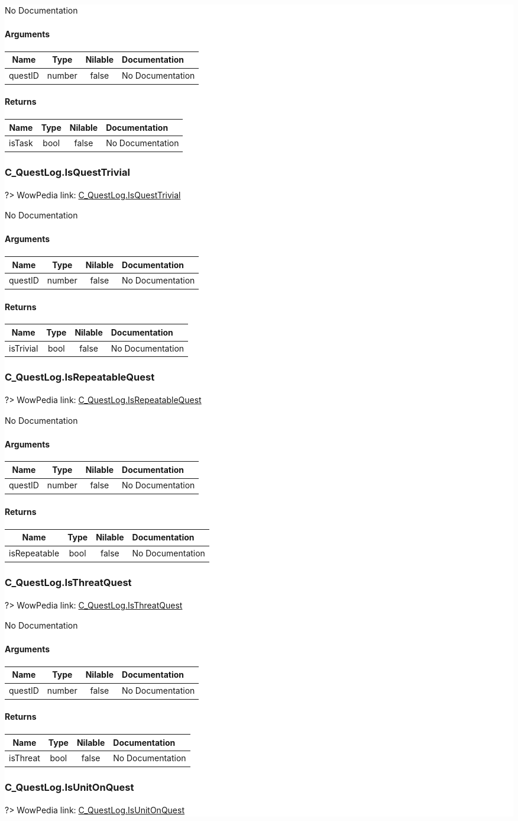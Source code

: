 No Documentation

#### Arguments
|Name|Type|Nilable|Documentation|
|:---:|:---:|:---:|:---|
|questID|number|false|No Documentation|
#### Returns
|Name|Type|Nilable|Documentation|
|:---:|:---:|:---:|:---|
|isTask|bool|false|No Documentation|
### C_QuestLog.IsQuestTrivial
?> WowPedia link: [C_QuestLog.IsQuestTrivial](https://wow.gamepedia.com/API_C_QuestLog.IsQuestTrivial)

No Documentation

#### Arguments
|Name|Type|Nilable|Documentation|
|:---:|:---:|:---:|:---|
|questID|number|false|No Documentation|
#### Returns
|Name|Type|Nilable|Documentation|
|:---:|:---:|:---:|:---|
|isTrivial|bool|false|No Documentation|
### C_QuestLog.IsRepeatableQuest
?> WowPedia link: [C_QuestLog.IsRepeatableQuest](https://wow.gamepedia.com/API_C_QuestLog.IsRepeatableQuest)

No Documentation

#### Arguments
|Name|Type|Nilable|Documentation|
|:---:|:---:|:---:|:---|
|questID|number|false|No Documentation|
#### Returns
|Name|Type|Nilable|Documentation|
|:---:|:---:|:---:|:---|
|isRepeatable|bool|false|No Documentation|
### C_QuestLog.IsThreatQuest
?> WowPedia link: [C_QuestLog.IsThreatQuest](https://wow.gamepedia.com/API_C_QuestLog.IsThreatQuest)

No Documentation

#### Arguments
|Name|Type|Nilable|Documentation|
|:---:|:---:|:---:|:---|
|questID|number|false|No Documentation|
#### Returns
|Name|Type|Nilable|Documentation|
|:---:|:---:|:---:|:---|
|isThreat|bool|false|No Documentation|
### C_QuestLog.IsUnitOnQuest
?> WowPedia link: [C_QuestLog.IsUnitOnQuest](https://wow.gamepedia.com/API_C_QuestLog.IsUnitOnQuest)
